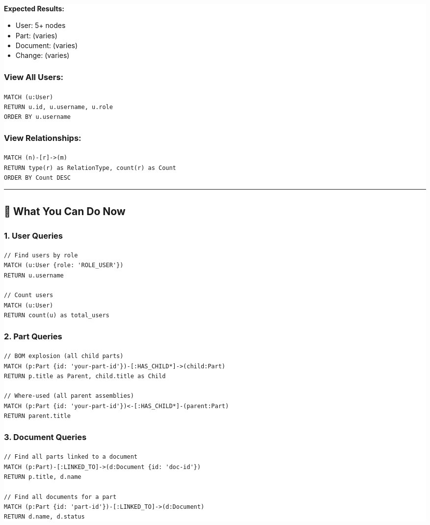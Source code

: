 **Expected Results:**
- User: 5+ nodes
- Part: (varies)
- Document: (varies)
- Change: (varies)

### View All Users:
```cypher
MATCH (u:User) 
RETURN u.id, u.username, u.role 
ORDER BY u.username
```

### View Relationships:
```cypher
MATCH (n)-[r]->(m) 
RETURN type(r) as RelationType, count(r) as Count
ORDER BY Count DESC
```

---

## 🎯 What You Can Do Now

### 1. User Queries

```cypher
// Find users by role
MATCH (u:User {role: 'ROLE_USER'}) 
RETURN u.username

// Count users
MATCH (u:User) 
RETURN count(u) as total_users
```

### 2. Part Queries

```cypher
// BOM explosion (all child parts)
MATCH (p:Part {id: 'your-part-id'})-[:HAS_CHILD*]->(child:Part)
RETURN p.title as Parent, child.title as Child

// Where-used (all parent assemblies)
MATCH (p:Part {id: 'your-part-id'})<-[:HAS_CHILD*]-(parent:Part)
RETURN parent.title
```

### 3. Document Queries

```cypher
// Find all parts linked to a document
MATCH (p:Part)-[:LINKED_TO]->(d:Document {id: 'doc-id'})
RETURN p.title, d.name

// Find all documents for a part
MATCH (p:Part {id: 'part-id'})-[:LINKED_TO]->(d:Document)
RETURN d.name, d.status
```
